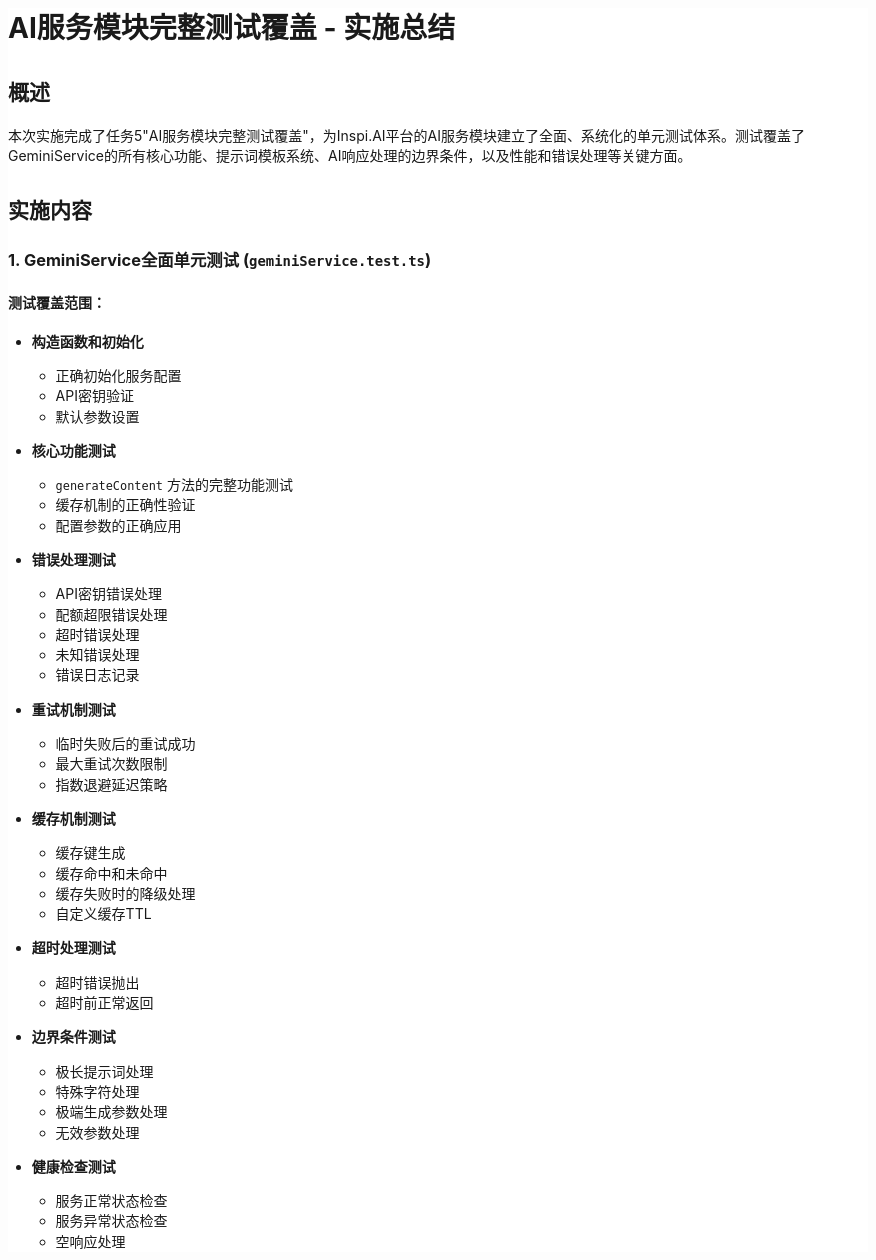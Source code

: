 # AI服务模块完整测试覆盖 - 实施总结

## 概述

本次实施完成了任务5"AI服务模块完整测试覆盖"，为Inspi.AI平台的AI服务模块建立了全面、系统化的单元测试体系。测试覆盖了GeminiService的所有核心功能、提示词模板系统、AI响应处理的边界条件，以及性能和错误处理等关键方面。

## 实施内容

### 1. GeminiService全面单元测试 (`geminiService.test.ts`)

#### 测试覆盖范围：
- **构造函数和初始化**
  - 正确初始化服务配置
  - API密钥验证
  - 默认参数设置

- **核心功能测试**
  - `generateContent` 方法的完整功能测试
  - 缓存机制的正确性验证
  - 配置参数的正确应用

- **错误处理测试**
  - API密钥错误处理
  - 配额超限错误处理
  - 超时错误处理
  - 未知错误处理
  - 错误日志记录

- **重试机制测试**
  - 临时失败后的重试成功
  - 最大重试次数限制
  - 指数退避延迟策略

- **缓存机制测试**
  - 缓存键生成
  - 缓存命中和未命中
  - 缓存失败时的降级处理
  - 自定义缓存TTL

- **超时处理测试**
  - 超时错误抛出
  - 超时前正常返回

- **边界条件测试**
  - 极长提示词处理
  - 特殊字符处理
  - 极端生成参数处理
  - 无效参数处理

- **健康检查测试**
  - 服务正常状态检查
  - 服务异常状态检查
  - 空响应处理
